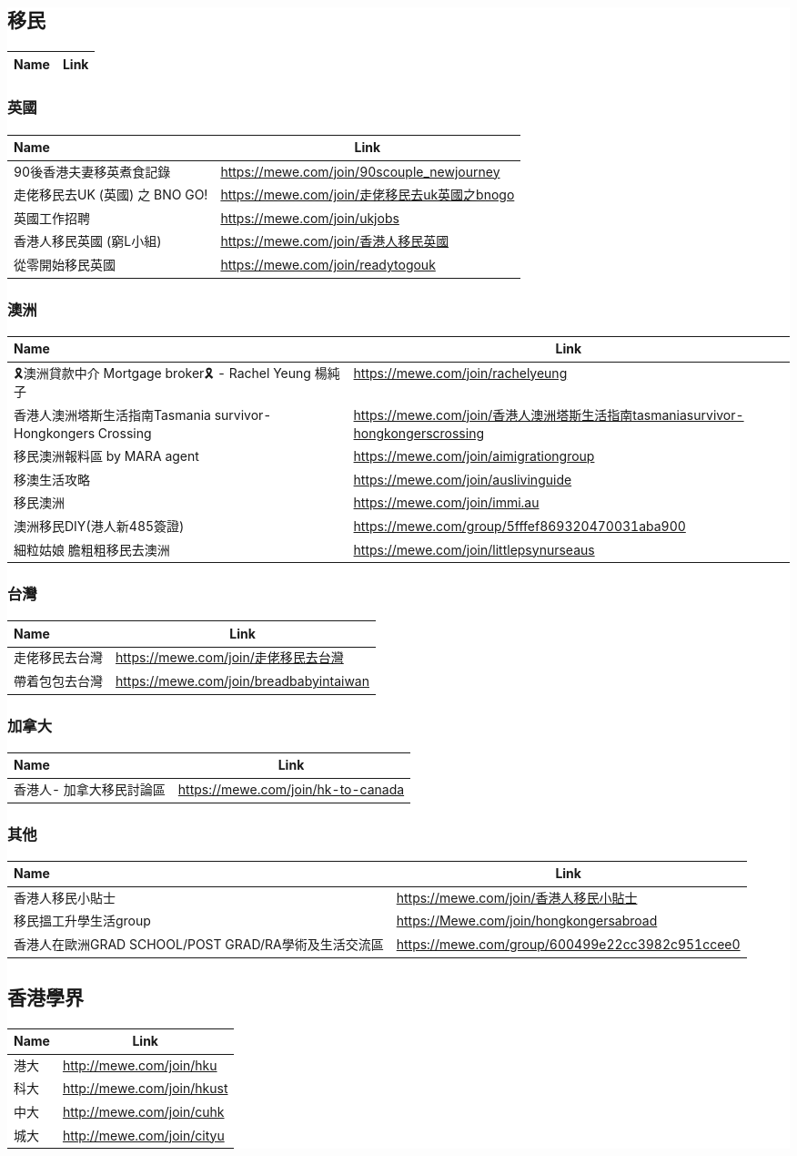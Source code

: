 ## 移民
|Name|Link|
|:---|---|
### 英國
|Name|Link|
|:---|---|
|90後香港夫妻移英煮食記錄|https://mewe.com/join/90scouple_newjourney|
|走佬移民去UK (英國) 之 BNO GO!|https://mewe.com/join/走佬移民去uk英國之bnogo|
|英國工作招聘|https://mewe.com/join/ukjobs|
|香港人移民英國 (窮L小組)|https://mewe.com/join/香港人移民英國|
|從零開始移民英國|https://mewe.com/join/readytogouk|
### 澳洲  
|Name|Link|
|:---|---|
|🎗澳洲貸款中介 Mortgage broker🎗 - Rachel Yeung 楊純子|https://mewe.com/join/rachelyeung|
|香港人澳洲塔斯生活指南Tasmania survivor-Hongkongers Crossing|https://mewe.com/join/香港人澳洲塔斯生活指南tasmaniasurvivor-hongkongerscrossing|
|移民澳洲報料區 by MARA agent|https://mewe.com/join/aimigrationgroup|
|移澳生活攻略|https://mewe.com/join/auslivinguide|
|移民澳洲 |https://mewe.com/join/immi.au|
|澳洲移民DIY(港人新485簽證)|https://mewe.com/group/5fffef869320470031aba900|
|細粒姑娘 膽粗粗移民去澳洲|https://mewe.com/join/littlepsynurseaus|
### 台灣
|Name|Link|
|:---|---|
|走佬移民去台灣|https://mewe.com/join/走佬移民去台灣|
|帶着包包去台灣|https://mewe.com/join/breadbabyintaiwan|
### 加拿大
|Name|Link|
|:---|---|
|香港人- 加拿大移民討論區|https://mewe.com/join/hk-to-canada|
### 其他
|Name|Link|
|:---|---|
|香港人移民小貼士|https://mewe.com/join/香港人移民小貼士|
|移民搵工升學生活group|https://Mewe.com/join/hongkongersabroad|
|香港人在歐洲GRAD SCHOOL/POST GRAD/RA學術及生活交流區|https://mewe.com/group/600499e22cc3982c951ccee0|
## 香港學界
|Name|Link|
|:---|---|
|港大 |http://mewe.com/join/hku|
|科大 |http://mewe.com/join/hkust|
|中大 |http://mewe.com/join/cuhk|
|城大 |http://mewe.com/join/cityu|